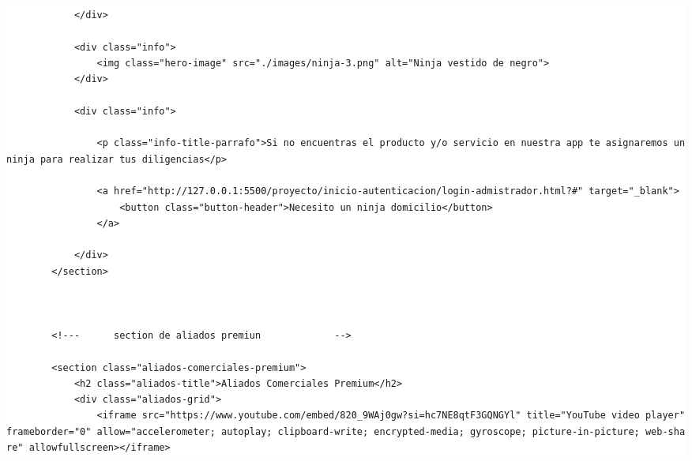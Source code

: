                 </div>

                <div class="info">
                    <img class="hero-image" src="./images/ninja-3.png" alt="Ninja vestido de negro">
                </div>
                    
                <div class="info">
                        
                    <p class="info-title-parrafo">Si no encuentras el producto y/o servicio en nuestra app te asignaremos un ninja para realizar tus diligencias</p>
                    
                    <a href="http://127.0.0.1:5500/proyecto/inicio-autenticacion/login-admistrador.html?#" target="_blank">
                        <button class="button-header">Necesito un ninja domicilio</button>
                    </a>
                    
                </div>
            </section>


                
            <!---      section de aliados premiun             -->
                
            <section class="aliados-comerciales-premium">
                <h2 class="aliados-title">Aliados Comerciales Premium</h2>
                <div class="aliados-grid">
                    <iframe src="https://www.youtube.com/embed/820_9WAj0gw?si=hc7NE8qtF3GQNGYl" title="YouTube video player" frameborder="0" allow="accelerometer; autoplay; clipboard-write; encrypted-media; gyroscope; picture-in-picture; web-share" allowfullscreen></iframe>
                    